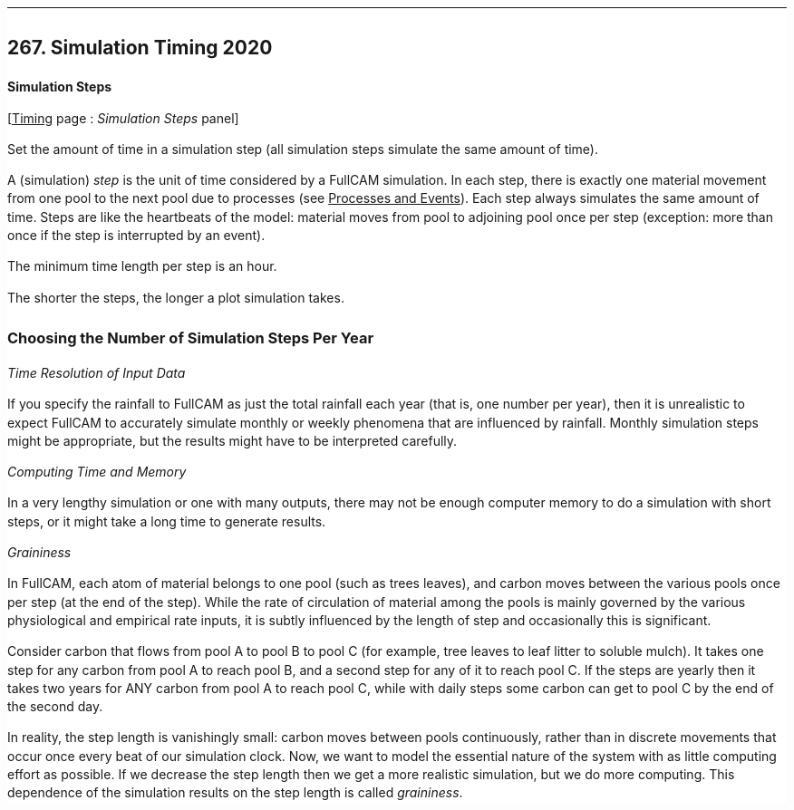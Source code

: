 
---

## 267. Simulation Timing 2020

**Simulation Steps**

\[[Timing](199_Timing.htm) page : *Simulation Steps* panel\]

Set the amount of time in a simulation step (all simulation steps
simulate the same amount of time).

A (simulation) *step* is the unit of time considered by a FullCAM
simulation. In each step, there is exactly one material movement from
one pool to the next pool due to processes (see [Processes and
Events](58_Processes%20and%20Events.htm)). Each step always simulates
the same amount of time. Steps are like the heartbeats of the model:
material moves from pool to adjoining pool once per step (exception:
more than once if the step is interrupted by an event).

The minimum time length per step is an hour.

The shorter the steps, the longer a plot simulation takes.

### Choosing the Number of Simulation Steps Per Year

*Time Resolution of Input Data*

If you specify the rainfall to FullCAM as just the total rainfall each
year (that is, one number per year), then it is unrealistic to expect
FullCAM to accurately simulate monthly or weekly phenomena that are
influenced by rainfall. Monthly simulation steps might be appropriate,
but the results might have to be interpreted carefully.

*Computing Time and Memory*

In a very lengthy simulation or one with many outputs, there may not be
enough computer memory to do a simulation with short steps, or it might
take a long time to generate results.

*Graininess*

In FullCAM, each atom of material belongs to one pool (such as trees
leaves), and carbon moves between the various pools once per step (at
the end of the step). While the rate of circulation of material among
the pools is mainly governed by the various physiological and empirical
rate inputs, it is subtly influenced by the length of step and
occasionally this is significant.

Consider carbon that flows from pool A to pool B to pool C (for example,
tree leaves to leaf litter to soluble mulch). It takes one step for any
carbon from pool A to reach pool B, and a second step for any of it to
reach pool C. If the steps are yearly then it takes two years for ANY
carbon from pool A to reach pool C, while with daily steps some carbon
can get to pool C by the end of the second day.

In reality, the step length is vanishingly small: carbon moves between
pools continuously, rather than in discrete movements that occur once
every beat of our simulation clock. Now, we want to model the essential
nature of the system with as little computing effort as possible. If we
decrease the step length then we get a more realistic simulation, but we
do more computing. This dependence of the simulation results on the step
length is called *graininess*.
